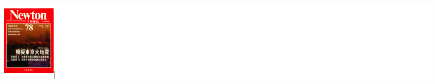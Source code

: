 <img src="https://raw.githubusercontent.com/angelmic/eBooks/master/_Covers/_Newton%20%E7%89%9B%E9%A0%93%E9%9B%9C%E8%AA%8C/Newton%20%E7%89%9B%E9%A0%93%E9%9B%9C%E8%AA%8C%20%23078.png" width="100" height="150" />|